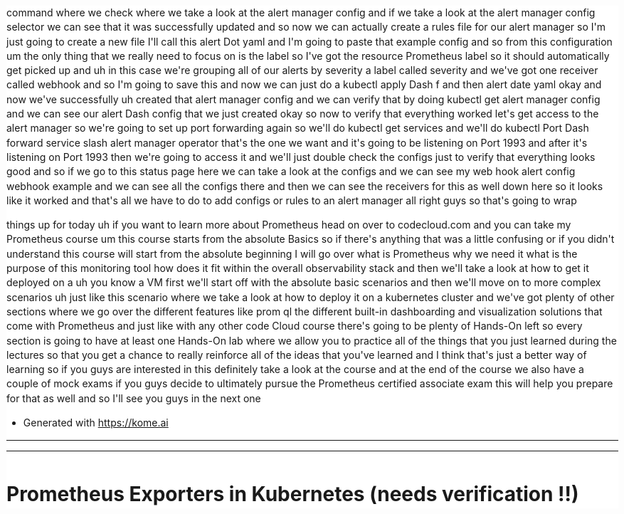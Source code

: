 command where we check where we take a look at the alert manager config and if we take a look at the alert 
manager config selector we can see that it was successfully updated and so now we can actually create a rules file for 
our alert manager so I'm just going to create a new file I'll call this alert Dot yaml 
and I'm going to paste that example config 
and so from this configuration um the only thing that we really need to focus on is the label so I've got the 
resource Prometheus label so it should automatically get picked up and uh in this case we're grouping all 
of our alerts by severity a label called severity and we've got one receiver called webhook 
and so I'm going to save this and now we can just do a kubectl apply 
Dash f and then alert date yaml 
okay and now we've successfully uh created that alert manager config and we can verify that by doing kubectl get 
alert manager config 
and we can see our alert Dash config that we just created 
okay so now to verify that everything worked let's get access to the alert 
manager so we're going to set up port forwarding again so we'll do kubectl get services 
and we'll do kubectl Port Dash forward service slash alert manager operator 
that's the one we want and it's going to be listening on Port 1993 
and after it's listening on Port 1993 then we're going to access it and we'll just double check the configs just to 
verify that everything looks good and so if we go to this status page here we can take a look at the configs and we can 
see my web hook alert config webhook example and we can see all the configs there and 
then we can see the receivers for this as well down here so it looks like it worked and that's all we have to do to 
add configs or rules to an alert manager all right guys so that's going to wrap 
 
things up for today uh if you want to learn more about Prometheus head on over to codecloud.com and you can take my 
Prometheus course um this course starts from the absolute Basics so if there's anything that was a little confusing or if you didn't 
understand this course will start from the absolute beginning I will go over what is Prometheus why we need it what 
is the purpose of this monitoring tool how does it fit within the overall observability stack and then we'll take a look at how to get it deployed on a uh 
you know a VM first we'll start off with the absolute basic scenarios and then we'll move on to more complex scenarios 
uh just like this scenario where we take a look at how to deploy it on a kubernetes cluster and we've got plenty 
of other sections where we go over the different features like prom ql the different built-in dashboarding and 
visualization solutions that come with Prometheus and just like with any other code Cloud course there's going to be 
plenty of Hands-On left so every section is going to have at least one Hands-On lab where we allow you to practice all 
of the things that you just learned during the lectures so that you get a chance to really reinforce all of the 
ideas that you've learned and I think that's just a better way of learning so if you guys are interested in this 
definitely take a look at the course and at the end of the course we also have a couple of mock exams if you guys decide 
to ultimately pursue the Prometheus certified associate exam this will help you prepare for that as well and so I'll 
see you guys in the next one 
 - Generated with https://kome.ai
----------------
---
# **Prometheus Exporters in Kubernetes** (needs verification !!)